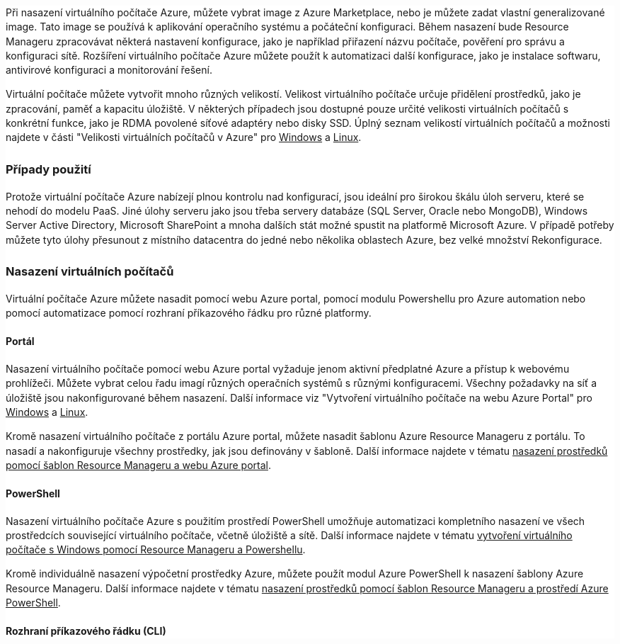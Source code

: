 Při nasazení virtuálního počítače Azure, můžete vybrat image z Azure Marketplace, nebo je můžete zadat vlastní generalizované image. Tato image se používá k aplikování operačního systému a počáteční konfiguraci. Během nasazení bude Resource Manageru zpracovávat některá nastavení konfigurace, jako je například přiřazení názvu počítače, pověření pro správu a konfiguraci sítě. Rozšíření virtuálního počítače Azure můžete použít k automatizaci další konfigurace, jako je instalace softwaru, antivirové konfiguraci a monitorování řešení.

Virtuální počítače můžete vytvořit mnoho různých velikostí. Velikost virtuálního počítače určuje přidělení prostředků, jako je zpracování, paměť a kapacitu úložiště. V některých případech jsou dostupné pouze určité velikosti virtuálních počítačů s konkrétní funkce, jako je RDMA povolené síťové adaptéry nebo disky SSD. Úplný seznam velikostí virtuálních počítačů a možnosti najdete v části "Velikosti virtuálních počítačů v Azure" pro [Windows](../../virtual-machines/windows/sizes.md) a [Linux](../../virtual-machines/linux/sizes.md).

### <a name="use-cases"></a>Případy použití

Protože virtuální počítače Azure nabízejí plnou kontrolu nad konfigurací, jsou ideální pro širokou škálu úloh serveru, které se nehodí do modelu PaaS. Jiné úlohy serveru jako jsou třeba servery databáze (SQL Server, Oracle nebo MongoDB), Windows Server Active Directory, Microsoft SharePoint a mnoha dalších stát možné spustit na platformě Microsoft Azure. V případě potřeby můžete tyto úlohy přesunout z místního datacentra do jedné nebo několika oblastech Azure, bez velké množství Rekonfigurace.

### <a name="deployment-of-virtual-machines"></a>Nasazení virtuálních počítačů

Virtuální počítače Azure můžete nasadit pomocí webu Azure portal, pomocí modulu Powershellu pro Azure automation nebo pomocí automatizace pomocí rozhraní příkazového řádku pro různé platformy.

#### <a name="portal"></a>Portál

Nasazení virtuálního počítače pomocí webu Azure portal vyžaduje jenom aktivní předplatné Azure a přístup k webovému prohlížeči. Můžete vybrat celou řadu imagí různých operačních systémů s různými konfiguracemi. Všechny požadavky na síť a úložiště jsou nakonfigurované během nasazení. Další informace viz "Vytvoření virtuálního počítače na webu Azure Portal" pro [Windows](../../virtual-machines/windows/quick-create-portal.md) a [Linux](../../virtual-machines/linux/quick-create-portal.md).

Kromě nasazení virtuálního počítače z portálu Azure portal, můžete nasadit šablonu Azure Resource Manageru z portálu. To nasadí a nakonfiguruje všechny prostředky, jak jsou definovány v šabloně. Další informace najdete v tématu [nasazení prostředků pomocí šablon Resource Manageru a webu Azure portal](../../azure-resource-manager/resource-group-template-deploy-portal.md).

#### <a name="powershell"></a>PowerShell

Nasazení virtuálního počítače Azure s použitím prostředí PowerShell umožňuje automatizaci kompletního nasazení ve všech prostředcích související virtuálního počítače, včetně úložiště a sítě. Další informace najdete v tématu [vytvoření virtuálního počítače s Windows pomocí Resource Manageru a Powershellu](../../virtual-machines/windows/quick-create-powershell.md).

Kromě individuálně nasazení výpočetní prostředky Azure, můžete použít modul Azure PowerShell k nasazení šablony Azure Resource Manageru. Další informace najdete v tématu [nasazení prostředků pomocí šablon Resource Manageru a prostředí Azure PowerShell](../../azure-resource-manager/resource-group-template-deploy.md).

#### <a name="command-line-interface-cli"></a>Rozhraní příkazového řádku (CLI)
